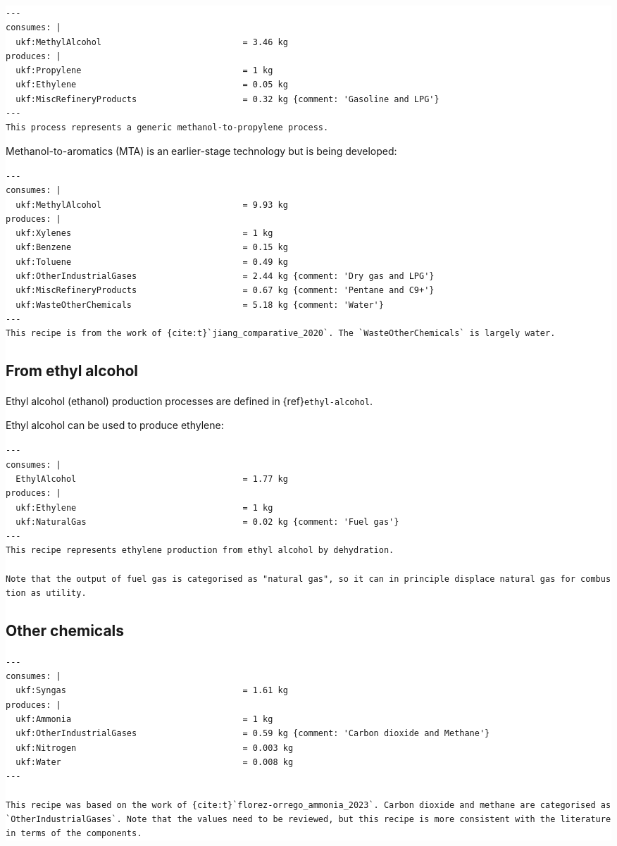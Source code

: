 ```{system:process} MethylAlcoholToPropylene
---
consumes: |
  ukf:MethylAlcohol                            = 3.46 kg
produces: |
  ukf:Propylene                                = 1 kg
  ukf:Ethylene                                 = 0.05 kg
  ukf:MiscRefineryProducts                     = 0.32 kg {comment: 'Gasoline and LPG'}
---
This process represents a generic methanol-to-propylene process.
```

Methanol-to-aromatics (MTA) is an earlier-stage technology but is being developed:

```{system:process} MethylAlcoholToAromatics
---
consumes: |
  ukf:MethylAlcohol                            = 9.93 kg
produces: |
  ukf:Xylenes                                  = 1 kg
  ukf:Benzene                                  = 0.15 kg
  ukf:Toluene                                  = 0.49 kg
  ukf:OtherIndustrialGases                     = 2.44 kg {comment: 'Dry gas and LPG'}
  ukf:MiscRefineryProducts                     = 0.67 kg {comment: 'Pentane and C9+'}
  ukf:WasteOtherChemicals                      = 5.18 kg {comment: 'Water'}
---
This recipe is from the work of {cite:t}`jiang_comparative_2020`. The `WasteOtherChemicals` is largely water.
```

## From ethyl alcohol

Ethyl alcohol (ethanol) production processes are defined in {ref}`ethyl-alcohol`.

Ethyl alcohol can be used to produce ethylene:

```{system:process} DehydrationOfEthylAlcohol
---
consumes: |
  EthylAlcohol                                 = 1.77 kg
produces: |
  ukf:Ethylene                                 = 1 kg
  ukf:NaturalGas                               = 0.02 kg {comment: 'Fuel gas'}
---
This recipe represents ethylene production from ethyl alcohol by dehydration.

Note that the output of fuel gas is categorised as "natural gas", so it can in principle displace natural gas for combustion as utility.
```

## Other chemicals

```{system:process} SyngasToAmmoniaProduction
---
consumes: |
  ukf:Syngas                                   = 1.61 kg
produces: |
  ukf:Ammonia                                  = 1 kg
  ukf:OtherIndustrialGases                     = 0.59 kg {comment: 'Carbon dioxide and Methane'}
  ukf:Nitrogen                                 = 0.003 kg
  ukf:Water                                    = 0.008 kg
---

This recipe was based on the work of {cite:t}`florez-orrego_ammonia_2023`. Carbon dioxide and methane are categorised as `OtherIndustrialGases`. Note that the values need to be reviewed, but this recipe is more consistent with the literature in terms of the components.
```